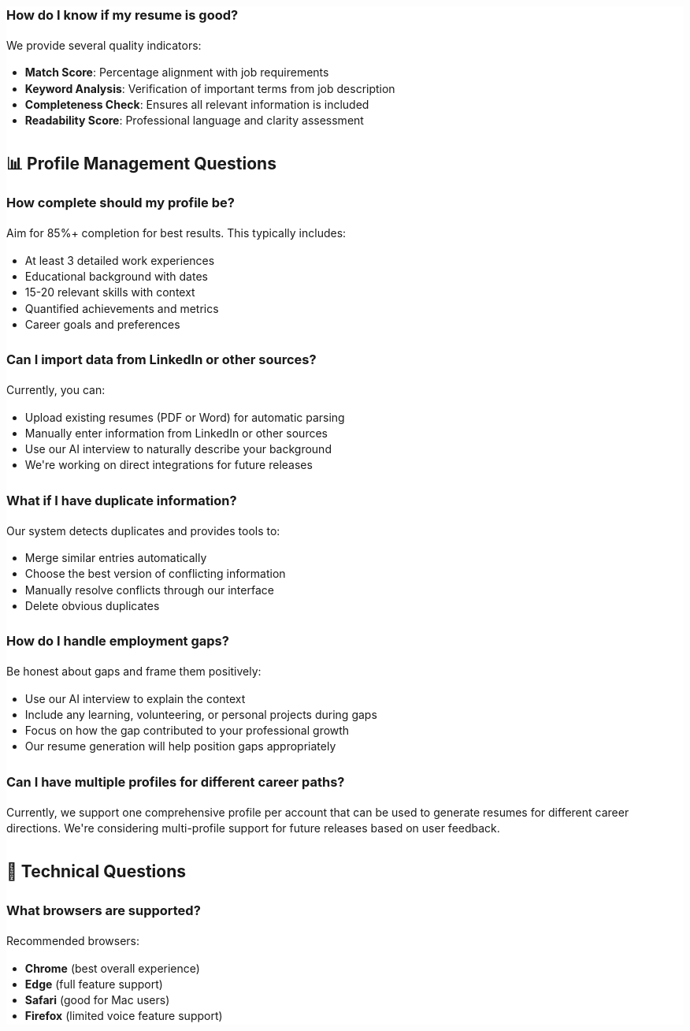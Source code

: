 ### How do I know if my resume is good?
We provide several quality indicators:
- **Match Score**: Percentage alignment with job requirements
- **Keyword Analysis**: Verification of important terms from job description
- **Completeness Check**: Ensures all relevant information is included
- **Readability Score**: Professional language and clarity assessment

## 📊 Profile Management Questions

### How complete should my profile be?
Aim for 85%+ completion for best results. This typically includes:
- At least 3 detailed work experiences
- Educational background with dates
- 15-20 relevant skills with context
- Quantified achievements and metrics
- Career goals and preferences

### Can I import data from LinkedIn or other sources?
Currently, you can:
- Upload existing resumes (PDF or Word) for automatic parsing
- Manually enter information from LinkedIn or other sources
- Use our AI interview to naturally describe your background
- We're working on direct integrations for future releases

### What if I have duplicate information?
Our system detects duplicates and provides tools to:
- Merge similar entries automatically
- Choose the best version of conflicting information
- Manually resolve conflicts through our interface
- Delete obvious duplicates

### How do I handle employment gaps?
Be honest about gaps and frame them positively:
- Use our AI interview to explain the context
- Include any learning, volunteering, or personal projects during gaps
- Focus on how the gap contributed to your professional growth
- Our resume generation will help position gaps appropriately

### Can I have multiple profiles for different career paths?
Currently, we support one comprehensive profile per account that can be used to generate resumes for different career directions. We're considering multi-profile support for future releases based on user feedback.

## 🔧 Technical Questions

### What browsers are supported?
Recommended browsers:
- **Chrome** (best overall experience)
- **Edge** (full feature support)
- **Safari** (good for Mac users)
- **Firefox** (limited voice feature support)
